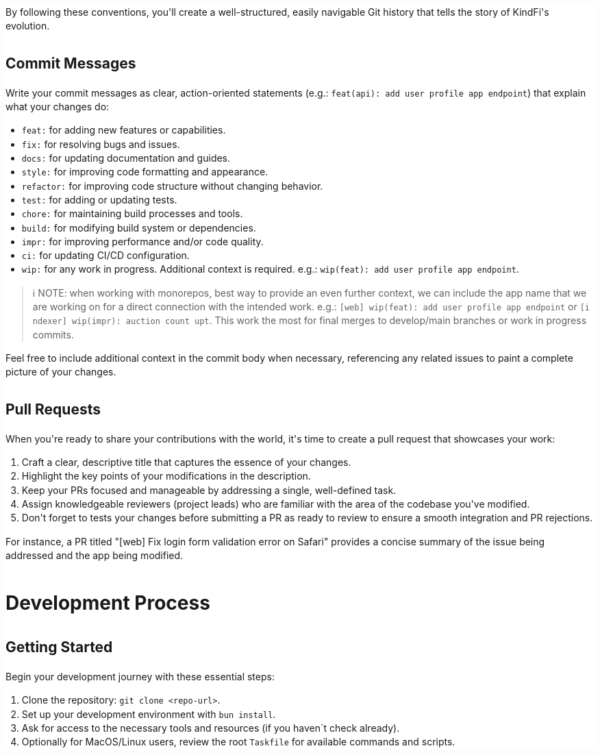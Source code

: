 By following these conventions, you'll create a well-structured, easily navigable Git history that tells the story of KindFi's evolution.

## Commit Messages

Write your commit messages as clear, action-oriented statements (e.g.: `feat(api): add user profile app endpoint`) that explain what your changes do:

- `feat:` for adding new features or capabilities.
- `fix:` for resolving bugs and issues.
- `docs:` for updating documentation and guides.
- `style:` for improving code formatting and appearance.
- `refactor:` for improving code structure without changing behavior.
- `test:` for adding or updating tests.
- `chore:` for maintaining build processes and tools.
- `build:` for modifying build system or dependencies.
- `impr:` for improving performance and/or code quality.
- `ci:` for updating CI/CD configuration.
- `wip:` for any work in progress. Additional context is required. e.g.: `wip(feat): add user profile app endpoint`.

> ℹ️ NOTE: when working with monorepos, best way to provide an even further context, we can include the app name that we are working on for a direct connection with the intended work. e.g.: `[web] wip(feat): add user profile app endpoint` or `[indexer] wip(impr): auction count upt`. This work the most for final merges to develop/main branches or work in progress commits.

Feel free to include additional context in the commit body when necessary, referencing any related issues to paint a complete picture of your changes.

## Pull Requests

When you're ready to share your contributions with the world, it's time to create a pull request that showcases your work:

1. Craft a clear, descriptive title that captures the essence of your changes.
2. Highlight the key points of your modifications in the description.
3. Keep your PRs focused and manageable by addressing a single, well-defined task.
4. Assign knowledgeable reviewers (project leads) who are familiar with the area of the codebase you've modified.
5. Don't forget to tests your changes before submitting a PR as ready to review to ensure a smooth integration and PR rejections.

For instance, a PR titled "[web] Fix login form validation error on Safari" provides a concise summary of the issue being addressed and the app being modified.

# Development Process

## Getting Started

Begin your development journey with these essential steps:

1. Clone the repository: `git clone <repo-url>`.
2. Set up your development environment with `bun install`.
3. Ask for access to the necessary tools and resources (if you haven´t check already).
4. Optionally for MacOS/Linux users, review the root `Taskfile` for available commands and scripts.
